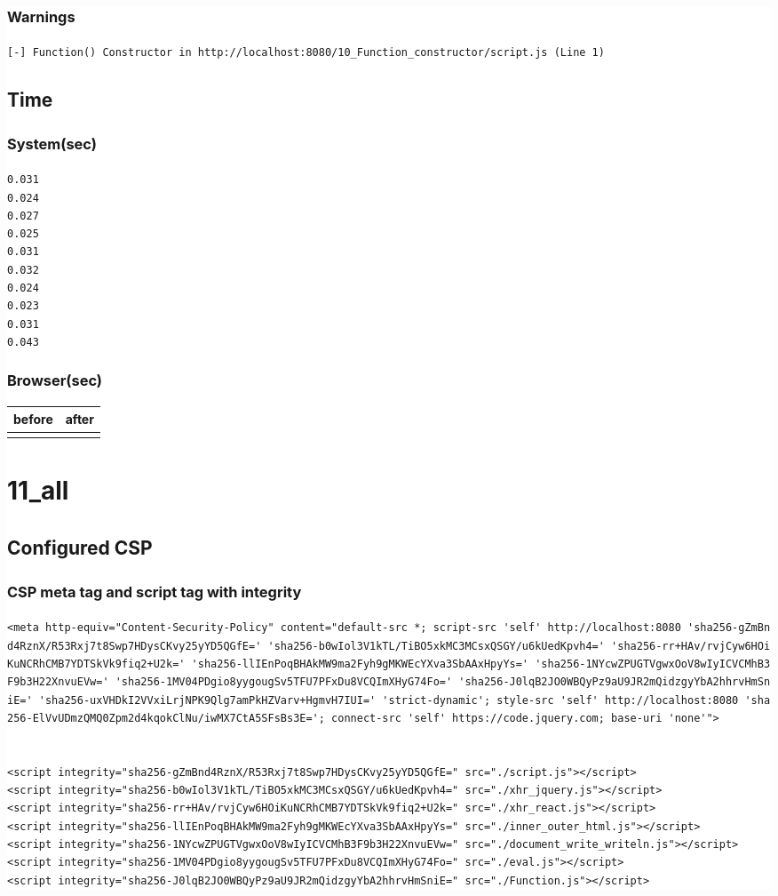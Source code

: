 ```
```

### Warnings
```
[-] Function() Constructor in http://localhost:8080/10_Function_constructor/script.js (Line 1)
```

## Time
### System(sec)
```
0.031
0.024
0.027
0.025
0.031
0.032
0.024
0.023
0.031
0.043
```

### Browser(sec)
|before|after|
|:-:|:-:|
|||


# 11_all
## Configured CSP
### CSP meta tag and script tag with integrity
```
<meta http-equiv="Content-Security-Policy" content="default-src *; script-src 'self' http://localhost:8080 'sha256-gZmBnd4RznX/R53Rxj7t8Swp7HDysCKvy25yYD5QGfE=' 'sha256-b0wIol3V1kTL/TiBO5xkMC3MCsxQSGY/u6kUedKpvh4=' 'sha256-rr+HAv/rvjCyw6HOiKuNCRhCMB7YDTSkVk9fiq2+U2k=' 'sha256-llIEnPoqBHAkMW9ma2Fyh9gMKWEcYXva3SbAAxHpyYs=' 'sha256-1NYcwZPUGTVgwxOoV8wIyICVCMhB3F9b3H22XnvuEVw=' 'sha256-1MV04PDgio8yygougSv5TFU7PFxDu8VCQImXHyG74Fo=' 'sha256-J0lqB2JO0WBQyPz9aU9JR2mQidzgyYbA2hhrvHmSniE=' 'sha256-uxVHDkI2VVxiLrjNPK9Qlg7amPkHZVarv+HgmvH7IUI=' 'strict-dynamic'; style-src 'self' http://localhost:8080 'sha256-ElVvUDmzQMQ0Zpm2d4kqokClNu/iwMX7CtA5SFsBs3E='; connect-src 'self' https://code.jquery.com; base-uri 'none'">


<script integrity="sha256-gZmBnd4RznX/R53Rxj7t8Swp7HDysCKvy25yYD5QGfE=" src="./script.js"></script>
<script integrity="sha256-b0wIol3V1kTL/TiBO5xkMC3MCsxQSGY/u6kUedKpvh4=" src="./xhr_jquery.js"></script>
<script integrity="sha256-rr+HAv/rvjCyw6HOiKuNCRhCMB7YDTSkVk9fiq2+U2k=" src="./xhr_react.js"></script>
<script integrity="sha256-llIEnPoqBHAkMW9ma2Fyh9gMKWEcYXva3SbAAxHpyYs=" src="./inner_outer_html.js"></script>
<script integrity="sha256-1NYcwZPUGTVgwxOoV8wIyICVCMhB3F9b3H22XnvuEVw=" src="./document_write_writeln.js"></script>
<script integrity="sha256-1MV04PDgio8yygougSv5TFU7PFxDu8VCQImXHyG74Fo=" src="./eval.js"></script>
<script integrity="sha256-J0lqB2JO0WBQyPz9aU9JR2mQidzgyYbA2hhrvHmSniE=" src="./Function.js"></script>
```
